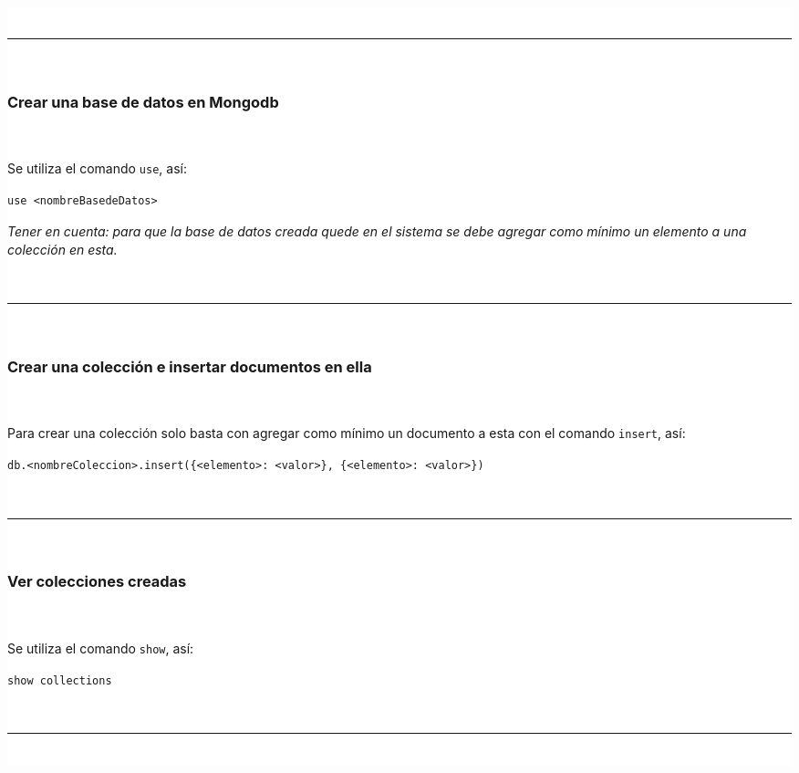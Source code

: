 </br>

---
<br>



### Crear una base de datos en Mongodb
<br>

Se utiliza el comando `use`, así:
<br>

```
use <nombreBasedeDatos>
```

*Tener en cuenta: para que la base de datos creada quede en el sistema se debe agregar como mínimo un elemento a una colección en esta.*

<br>

---
<br>



### Crear una colección e insertar documentos en ella
<br>

Para crear una colección solo basta con agregar como mínimo un documento a esta con el comando `insert`, así:
<br>

```
db.<nombreColeccion>.insert({<elemento>: <valor>}, {<elemento>: <valor>})
```

<br>

---
<br>



### Ver colecciones creadas
<br>

Se utiliza el comando `show`, así:
<br>

```
show collections
```

<br>

---
<br>
